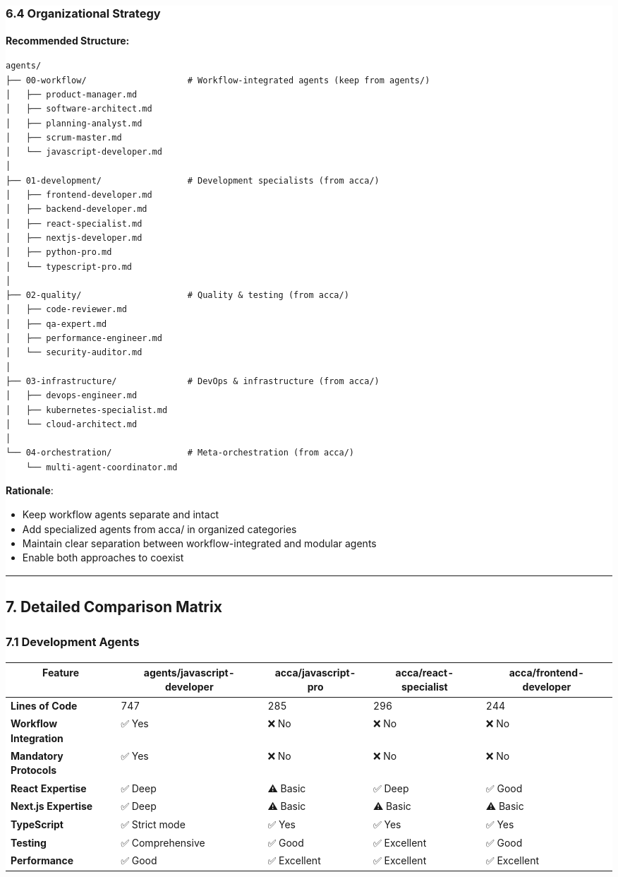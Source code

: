 ### 6.4 Organizational Strategy

**Recommended Structure:**

```
agents/
├── 00-workflow/                    # Workflow-integrated agents (keep from agents/)
│   ├── product-manager.md
│   ├── software-architect.md
│   ├── planning-analyst.md
│   ├── scrum-master.md
│   └── javascript-developer.md
│
├── 01-development/                 # Development specialists (from acca/)
│   ├── frontend-developer.md
│   ├── backend-developer.md
│   ├── react-specialist.md
│   ├── nextjs-developer.md
│   ├── python-pro.md
│   └── typescript-pro.md
│
├── 02-quality/                     # Quality & testing (from acca/)
│   ├── code-reviewer.md
│   ├── qa-expert.md
│   ├── performance-engineer.md
│   └── security-auditor.md
│
├── 03-infrastructure/              # DevOps & infrastructure (from acca/)
│   ├── devops-engineer.md
│   ├── kubernetes-specialist.md
│   └── cloud-architect.md
│
└── 04-orchestration/               # Meta-orchestration (from acca/)
    └── multi-agent-coordinator.md
```

**Rationale**:
- Keep workflow agents separate and intact
- Add specialized agents from acca/ in organized categories
- Maintain clear separation between workflow-integrated and modular agents
- Enable both approaches to coexist

---

## 7. Detailed Comparison Matrix

### 7.1 Development Agents

| Feature | agents/javascript-developer | acca/javascript-pro | acca/react-specialist | acca/frontend-developer |
|---------|----------------------------|---------------------|----------------------|------------------------|
| **Lines of Code** | 747 | 285 | 296 | 244 |
| **Workflow Integration** | ✅ Yes | ❌ No | ❌ No | ❌ No |
| **Mandatory Protocols** | ✅ Yes | ❌ No | ❌ No | ❌ No |
| **React Expertise** | ✅ Deep | ⚠️ Basic | ✅ Deep | ✅ Good |
| **Next.js Expertise** | ✅ Deep | ⚠️ Basic | ⚠️ Basic | ⚠️ Basic |
| **TypeScript** | ✅ Strict mode | ✅ Yes | ✅ Yes | ✅ Yes |
| **Testing** | ✅ Comprehensive | ✅ Good | ✅ Excellent | ✅ Good |
| **Performance** | ✅ Good | ✅ Excellent | ✅ Excellent | ✅ Excellent |